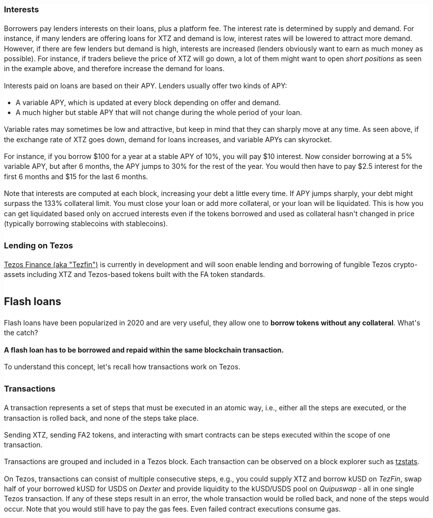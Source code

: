 ### Interests
Borrowers pay lenders interests on their loans, plus a platform fee. The interest rate is determined by supply and demand. For instance, if many lenders are offering loans for XTZ and demand is low, interest rates will be lowered to attract more demand. However, if there are few lenders but demand is high, interests are increased (lenders obviously want to earn as much money as possible). For instance, if traders believe the price of XTZ will go down, a lot of them might want to open _short positions_ as seen in the example above, and therefore increase the demand for loans.

Interests paid on loans are based on their APY. Lenders usually offer two kinds of APY:
- A variable APY, which is updated at every block depending on offer and demand.
- A much higher but stable APY that will not change during the whole period of your loan.

Variable rates may sometimes be low and attractive, but keep in mind that they can sharply move at any time. As seen above, if the exchange rate of XTZ goes down, demand for loans increases, and variable APYs can skyrocket.

For instance, if you borrow $100 for a year at a stable APY of 10%, you will pay $10 interest. Now consider borrowing at a 5% variable APY, but after 6 months, the APY jumps to 30% for the rest of the year. You would then have to pay $2.5 interest for the first 6 months and $15 for the last 6 months.

Note that interests are computed at each block, increasing your debt a little every time. If APY jumps sharply, your debt might surpass the 133% collateral limit. You must close your loan or add more collateral, or your loan will be liquidated. This is how you can get liquidated based only on accrued interests even if the tokens borrowed and used as collateral hasn't changed in price (typically borrowing stablecoins with stablecoins).

### Lending on Tezos
[Tezos Finance (aka "Tezfin")](https://tezos.finance/) is currently in development and will soon enable lending and borrowing of fungible Tezos crypto-assets including XTZ and Tezos-based tokens built with the FA token standards.

## Flash loans
Flash loans have been popularized in 2020 and are very useful, they allow one to **borrow tokens without any collateral**. What's the catch?

**A flash loan has to be borrowed and repaid within the same blockchain transaction.** 

To understand this concept, let's recall how transactions work on Tezos.

### Transactions
A transaction represents a set of steps that must be executed in an atomic way, i.e., either all the steps are executed, or the transaction is rolled back, and none of the steps take place.

Sending XTZ, sending FA2 tokens, and interacting with smart contracts can be steps executed within the scope of one transaction. 

Transactions are grouped and included in a Tezos block. Each transaction can be observed on a block explorer such as [tzstats](https://tzstats.com/).

On Tezos, transactions can consist of multiple consecutive steps, e.g., you could supply XTZ and borrow kUSD on _TezFin_, swap half of your borrowed kUSD for USDS on _Dexter_ and provide liquidity to the kUSD/USDS pool on _Quipuswap_ - all in one single Tezos transaction. If any of these steps result in an error, the whole transaction would be rolled back, and none of the steps would occur. Note that you would still have to pay the gas fees. Even failed contract executions consume gas.  
